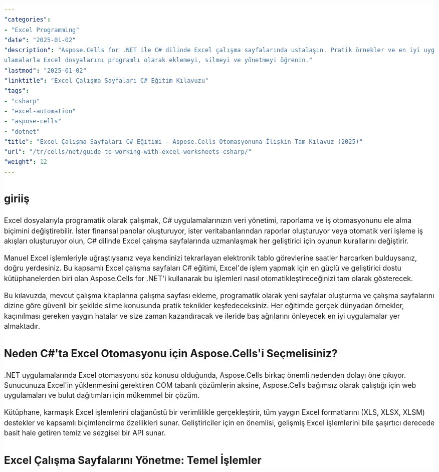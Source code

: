 ```yaml
---
"categories":
- "Excel Programming"
"date": "2025-01-02"
"description": "Aspose.Cells for .NET ile C# dilinde Excel çalışma sayfalarında ustalaşın. Pratik örnekler ve en iyi uygulamalarla Excel dosyalarını programlı olarak eklemeyi, silmeyi ve yönetmeyi öğrenin."
"lastmod": "2025-01-02"
"linktitle": "Excel Çalışma Sayfaları C# Eğitim Kılavuzu"
"tags":
- "csharp"
- "excel-automation"
- "aspose-cells"
- "dotnet"
"title": "Excel Çalışma Sayfaları C# Eğitimi - Aspose.Cells Otomasyonuna İlişkin Tam Kılavuz (2025)"
"url": "/tr/cells/net/guide-to-working-with-excel-worksheets-csharp/"
"weight": 12
---
```


## giriiş

Excel dosyalarıyla programatik olarak çalışmak, C# uygulamalarınızın veri yönetimi, raporlama ve iş otomasyonunu ele alma biçimini değiştirebilir. İster finansal panolar oluşturuyor, ister veritabanlarından raporlar oluşturuyor veya otomatik veri işleme iş akışları oluşturuyor olun, C# dilinde Excel çalışma sayfalarında uzmanlaşmak her geliştirici için oyunun kurallarını değiştirir.

Manuel Excel işlemleriyle uğraştıysanız veya kendinizi tekrarlayan elektronik tablo görevlerine saatler harcarken bulduysanız, doğru yerdesiniz. Bu kapsamlı Excel çalışma sayfaları C# eğitimi, Excel'de işlem yapmak için en güçlü ve geliştirici dostu kütüphanelerden biri olan Aspose.Cells for .NET'i kullanarak bu işlemleri nasıl otomatikleştireceğinizi tam olarak gösterecek.

Bu kılavuzda, mevcut çalışma kitaplarına çalışma sayfası ekleme, programatik olarak yeni sayfalar oluşturma ve çalışma sayfalarını dizine göre güvenli bir şekilde silme konusunda pratik teknikler keşfedeceksiniz. Her eğitimde gerçek dünyadan örnekler, kaçınılması gereken yaygın hatalar ve size zaman kazandıracak ve ileride baş ağrılarını önleyecek en iyi uygulamalar yer almaktadır.

## Neden C#'ta Excel Otomasyonu için Aspose.Cells'i Seçmelisiniz?

.NET uygulamalarında Excel otomasyonu söz konusu olduğunda, Aspose.Cells birkaç önemli nedenden dolayı öne çıkıyor. Sunucunuza Excel'in yüklenmesini gerektiren COM tabanlı çözümlerin aksine, Aspose.Cells bağımsız olarak çalıştığı için web uygulamaları ve bulut dağıtımları için mükemmel bir çözüm.

Kütüphane, karmaşık Excel işlemlerini olağanüstü bir verimlilikle gerçekleştirir, tüm yaygın Excel formatlarını (XLS, XLSX, XLSM) destekler ve kapsamlı biçimlendirme özellikleri sunar. Geliştiriciler için en önemlisi, gelişmiş Excel işlemlerini bile şaşırtıcı derecede basit hale getiren temiz ve sezgisel bir API sunar.

## Excel Çalışma Sayfalarını Yönetme: Temel İşlemler
